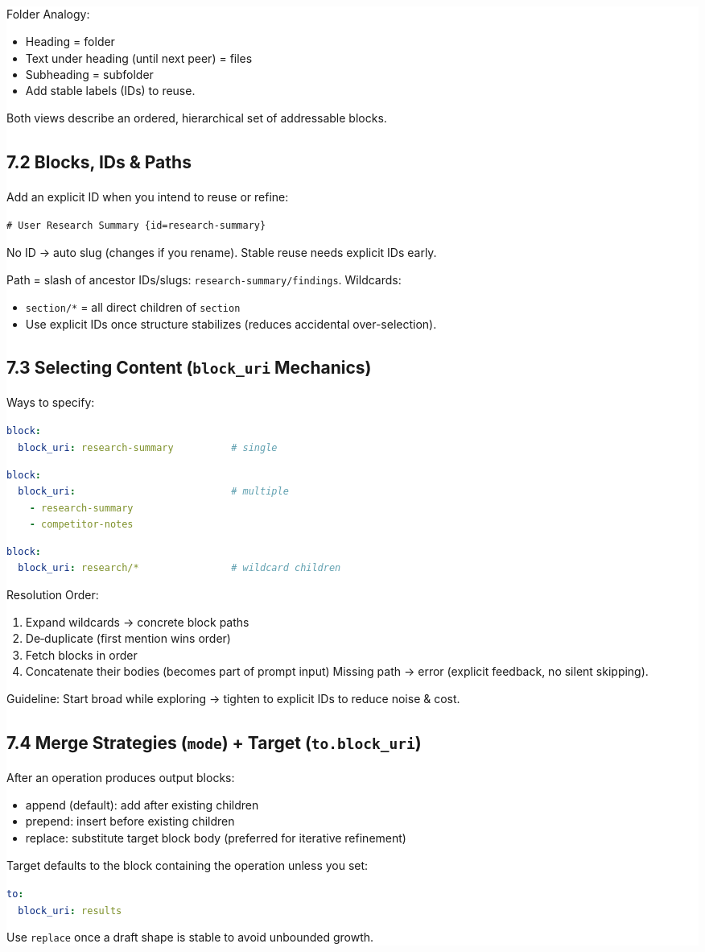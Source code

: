 Folder Analogy:
- Heading = folder
- Text under heading (until next peer) = files
- Subheading = subfolder
- Add stable labels (IDs) to reuse.

Both views describe an ordered, hierarchical set of addressable blocks.

## 7.2 Blocks, IDs & Paths
Add an explicit ID when you intend to reuse or refine:
```
# User Research Summary {id=research-summary}
```
No ID → auto slug (changes if you rename). Stable reuse needs explicit IDs early.

Path = slash of ancestor IDs/slugs: `research-summary/findings`. Wildcards:
- `section/*` = all direct children of `section`
- Use explicit IDs once structure stabilizes (reduces accidental over-selection).

## 7.3 Selecting Content (`block_uri` Mechanics)
Ways to specify:
```yaml
block:
  block_uri: research-summary          # single
```
```yaml
block:
  block_uri:                           # multiple
    - research-summary
    - competitor-notes
```
```yaml
block:
  block_uri: research/*                # wildcard children
```
Resolution Order:
1. Expand wildcards → concrete block paths
2. De‑duplicate (first mention wins order)
3. Fetch blocks in order
4. Concatenate their bodies (becomes part of prompt input)
Missing path → error (explicit feedback, no silent skipping).

Guideline: Start broad while exploring → tighten to explicit IDs to reduce noise & cost.

## 7.4 Merge Strategies (`mode`) + Target (`to.block_uri`)
After an operation produces output blocks:
- append (default): add after existing children
- prepend: insert before existing children
- replace: substitute target block body (preferred for iterative refinement)

Target defaults to the block containing the operation unless you set:
```yaml
to:
  block_uri: results
```
Use `replace` once a draft shape is stable to avoid unbounded growth.

